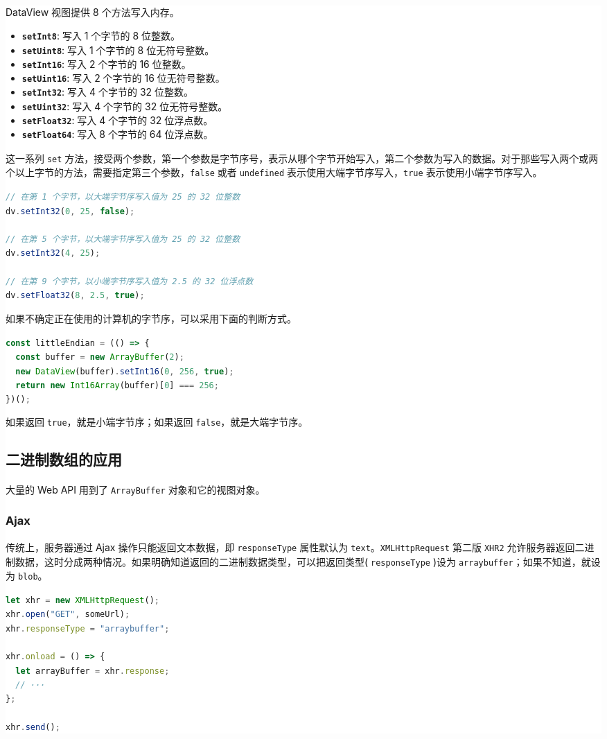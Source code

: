 DataView 视图提供 8 个方法写入内存。

- **`setInt8`**: 写入 1 个字节的 8 位整数。
- **`setUint8`**: 写入 1 个字节的 8 位无符号整数。
- **`setInt16`**: 写入 2 个字节的 16 位整数。
- **`setUint16`**: 写入 2 个字节的 16 位无符号整数。
- **`setInt32`**: 写入 4 个字节的 32 位整数。
- **`setUint32`**: 写入 4 个字节的 32 位无符号整数。
- **`setFloat32`**: 写入 4 个字节的 32 位浮点数。
- **`setFloat64`**: 写入 8 个字节的 64 位浮点数。

这一系列 `set` 方法，接受两个参数，第一个参数是字节序号，表示从哪个字节开始写入，第二个参数为写入的数据。对于那些写入两个或两个以上字节的方法，需要指定第三个参数，`false` 或者 `undefined` 表示使用大端字节序写入，`true` 表示使用小端字节序写入。

```js
// 在第 1 个字节，以大端字节序写入值为 25 的 32 位整数
dv.setInt32(0, 25, false);

// 在第 5 个字节，以大端字节序写入值为 25 的 32 位整数
dv.setInt32(4, 25);

// 在第 9 个字节，以小端字节序写入值为 2.5 的 32 位浮点数
dv.setFloat32(8, 2.5, true);
```

如果不确定正在使用的计算机的字节序，可以采用下面的判断方式。

```js
const littleEndian = (() => {
  const buffer = new ArrayBuffer(2);
  new DataView(buffer).setInt16(0, 256, true);
  return new Int16Array(buffer)[0] === 256;
})();
```

如果返回 `true`，就是小端字节序；如果返回 `false`，就是大端字节序。

## 二进制数组的应用

大量的 Web API 用到了 `ArrayBuffer` 对象和它的视图对象。

### Ajax

传统上，服务器通过 Ajax 操作只能返回文本数据，即 `responseType` 属性默认为 `text`。`XMLHttpRequest` 第二版 `XHR2` 允许服务器返回二进制数据，这时分成两种情况。如果明确知道返回的二进制数据类型，可以把返回类型( `responseType` )设为 `arraybuffer`；如果不知道，就设为 `blob`。

```js
let xhr = new XMLHttpRequest();
xhr.open("GET", someUrl);
xhr.responseType = "arraybuffer";

xhr.onload = () => {
  let arrayBuffer = xhr.response;
  // ···
};

xhr.send();
```
